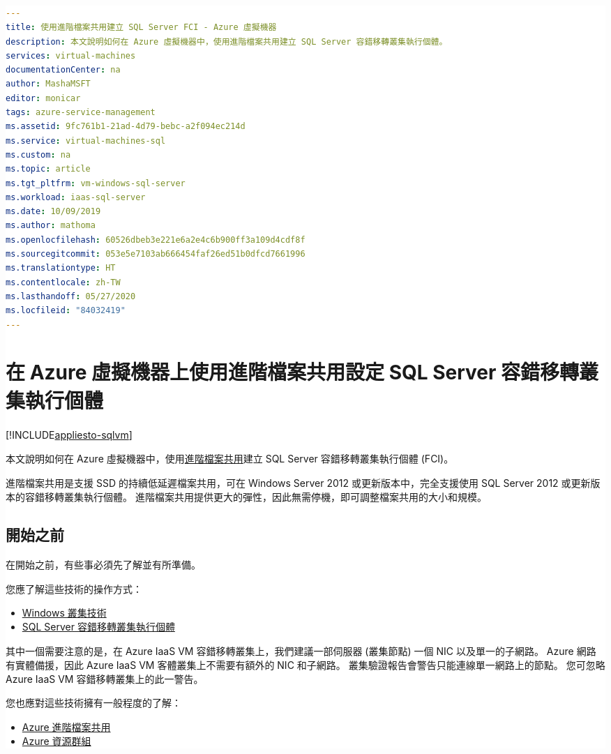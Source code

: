 ```yaml
---
title: 使用進階檔案共用建立 SQL Server FCI - Azure 虛擬機器
description: 本文說明如何在 Azure 虛擬機器中，使用進階檔案共用建立 SQL Server 容錯移轉叢集執行個體。
services: virtual-machines
documentationCenter: na
author: MashaMSFT
editor: monicar
tags: azure-service-management
ms.assetid: 9fc761b1-21ad-4d79-bebc-a2f094ec214d
ms.service: virtual-machines-sql
ms.custom: na
ms.topic: article
ms.tgt_pltfrm: vm-windows-sql-server
ms.workload: iaas-sql-server
ms.date: 10/09/2019
ms.author: mathoma
ms.openlocfilehash: 60526dbeb3e221e6a2e4c6b900ff3a109d4cdf8f
ms.sourcegitcommit: 053e5e7103ab666454faf26ed51b0dfcd7661996
ms.translationtype: HT
ms.contentlocale: zh-TW
ms.lasthandoff: 05/27/2020
ms.locfileid: "84032419"
---
```

# <a name="configure-a-sql-server-failover-cluster-instance-with-premium-file-share-on-azure-virtual-machines"></a>在 Azure 虛擬機器上使用進階檔案共用設定 SQL Server 容錯移轉叢集執行個體
[!INCLUDE[appliesto-sqlvm](../../includes/appliesto-sqlvm.md)]

本文說明如何在 Azure 虛擬機器中，使用[進階檔案共用](../../../storage/files/storage-how-to-create-premium-fileshare.md)建立 SQL Server 容錯移轉叢集執行個體 (FCI)。

進階檔案共用是支援 SSD 的持續低延遲檔案共用，可在 Windows Server 2012 或更新版本中，完全支援使用 SQL Server 2012 或更新版本的容錯移轉叢集執行個體。 進階檔案共用提供更大的彈性，因此無需停機，即可調整檔案共用的大小和規模。


## <a name="before-you-begin"></a>開始之前

在開始之前，有些事必須先了解並有所準備。

您應了解這些技術的操作方式：

- [Windows 叢集技術](/windows-server/failover-clustering/failover-clustering-overview)
- [SQL Server 容錯移轉叢集執行個體](/sql/sql-server/failover-clusters/windows/always-on-failover-cluster-instances-sql-server)

其中一個需要注意的是，在 Azure IaaS VM 容錯移轉叢集上，我們建議一部伺服器 (叢集節點) 一個 NIC 以及單一的子網路。 Azure 網路有實體備援，因此 Azure IaaS VM 客體叢集上不需要有額外的 NIC 和子網路。 叢集驗證報告會警告只能連線單一網路上的節點。 您可忽略 Azure IaaS VM 容錯移轉叢集上的此一警告。

您也應對這些技術擁有一般程度的了解：

- [Azure 進階檔案共用](../../../storage/files/storage-how-to-create-premium-fileshare.md)
- [Azure 資源群組](../../../azure-resource-manager/management/manage-resource-groups-portal.md)
